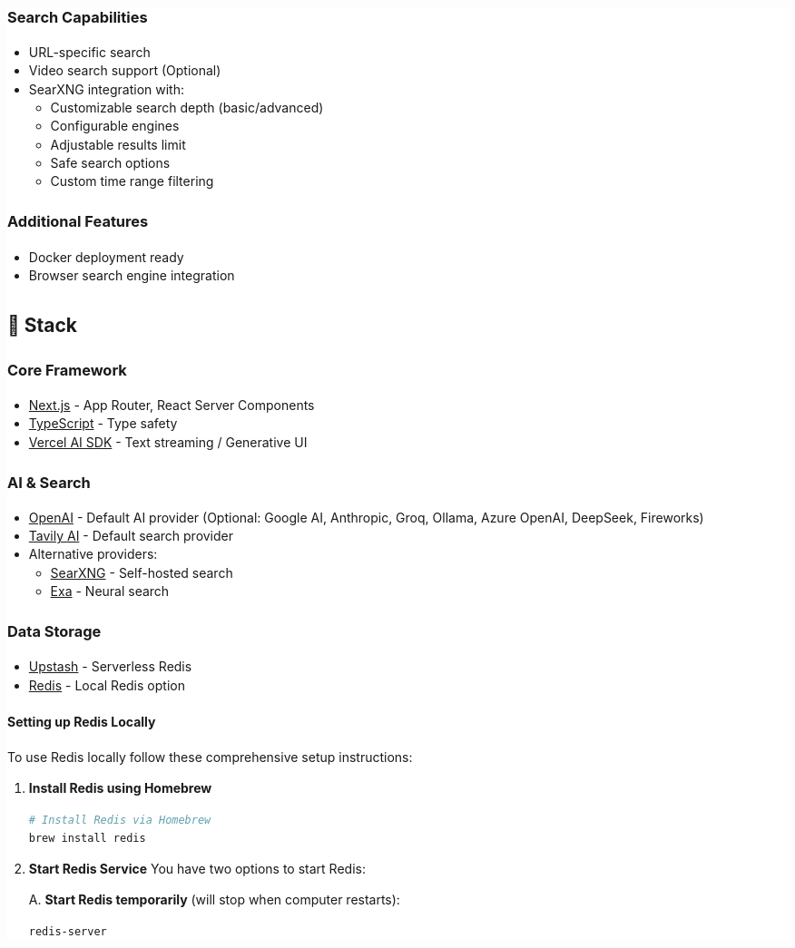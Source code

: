 ### Search Capabilities

- URL-specific search
- Video search support (Optional)
- SearXNG integration with:
  - Customizable search depth (basic/advanced)
  - Configurable engines
  - Adjustable results limit
  - Safe search options
  - Custom time range filtering

### Additional Features

- Docker deployment ready
- Browser search engine integration

## 🧱 Stack

### Core Framework

- [Next.js](https://nextjs.org/) - App Router, React Server Components
- [TypeScript](https://www.typescriptlang.org/) - Type safety
- [Vercel AI SDK](https://sdk.vercel.ai/docs) - Text streaming / Generative UI

### AI & Search

- [OpenAI](https://openai.com/) - Default AI provider (Optional: Google AI, Anthropic, Groq, Ollama, Azure OpenAI, DeepSeek, Fireworks)
- [Tavily AI](https://tavily.com/) - Default search provider
- Alternative providers:
  - [SearXNG](https://docs.searxng.org/) - Self-hosted search
  - [Exa](https://exa.ai/) - Neural search

### Data Storage

- [Upstash](https://upstash.com/) - Serverless Redis
- [Redis](https://redis.io/) - Local Redis option

#### Setting up Redis Locally

To use Redis locally follow these comprehensive setup instructions:

1. **Install Redis using Homebrew**
   ```bash
   # Install Redis via Homebrew
   brew install redis
   ```

2. **Start Redis Service**
   You have two options to start Redis:

   A. **Start Redis temporarily** (will stop when computer restarts):
   ```bash
   redis-server
   ```
